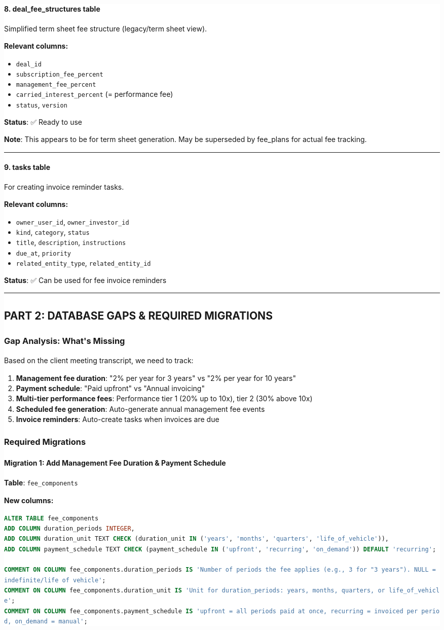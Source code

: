 
#### 8. **deal_fee_structures** table
Simplified term sheet fee structure (legacy/term sheet view).

**Relevant columns:**
- `deal_id`
- `subscription_fee_percent`
- `management_fee_percent`
- `carried_interest_percent` (= performance fee)
- `status`, `version`

**Status**: ✅ Ready to use

**Note**: This appears to be for term sheet generation. May be superseded by fee_plans for actual fee tracking.

---

#### 9. **tasks** table
For creating invoice reminder tasks.

**Relevant columns:**
- `owner_user_id`, `owner_investor_id`
- `kind`, `category`, `status`
- `title`, `description`, `instructions`
- `due_at`, `priority`
- `related_entity_type`, `related_entity_id`

**Status**: ✅ Can be used for fee invoice reminders

---

## PART 2: DATABASE GAPS & REQUIRED MIGRATIONS

### Gap Analysis: What's Missing

Based on the client meeting transcript, we need to track:

1. **Management fee duration**: "2% per year for 3 years" vs "2% per year for 10 years"
2. **Payment schedule**: "Paid upfront" vs "Annual invoicing"
3. **Multi-tier performance fees**: Performance tier 1 (20% up to 10x), tier 2 (30% above 10x)
4. **Scheduled fee generation**: Auto-generate annual management fee events
5. **Invoice reminders**: Auto-create tasks when invoices are due

### Required Migrations

#### Migration 1: Add Management Fee Duration & Payment Schedule

**Table**: `fee_components`

**New columns:**
```sql
ALTER TABLE fee_components
ADD COLUMN duration_periods INTEGER,
ADD COLUMN duration_unit TEXT CHECK (duration_unit IN ('years', 'months', 'quarters', 'life_of_vehicle')),
ADD COLUMN payment_schedule TEXT CHECK (payment_schedule IN ('upfront', 'recurring', 'on_demand')) DEFAULT 'recurring';

COMMENT ON COLUMN fee_components.duration_periods IS 'Number of periods the fee applies (e.g., 3 for "3 years"). NULL = indefinite/life of vehicle';
COMMENT ON COLUMN fee_components.duration_unit IS 'Unit for duration_periods: years, months, quarters, or life_of_vehicle';
COMMENT ON COLUMN fee_components.payment_schedule IS 'upfront = all periods paid at once, recurring = invoiced per period, on_demand = manual';
```
